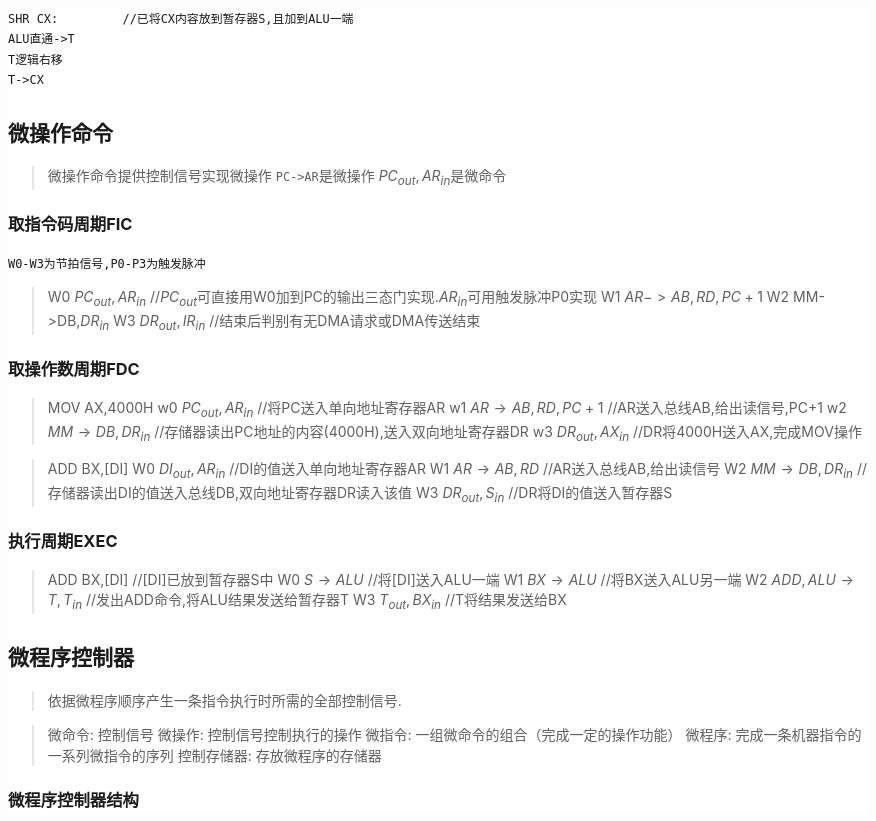 ```
```
```
SHR CX:         //已将CX内容放到暂存器S,且加到ALU一端
ALU直通->T
T逻辑右移
T->CX
```


## 微操作命令
> 微操作命令提供控制信号实现微操作
`PC->AR`是微操作 $PC_{out},AR_{in}$是微命令
### 取指令码周期FIC
`W0-W3为节拍信号,P0-P3为触发脉冲`
>W0  $PC_{out},AR_{in}$     //$PC_{out}$可直接用W0加到PC的输出三态门实现.$AR_{in}$可用触发脉冲P0实现
 W1 $AR->AB,RD,PC+1$ 
 W2 MM->DB,$DR_{in}$
 W3 $DR_{out},IR_{in}$
//结束后判别有无DMA请求或DMA传送结束
### 取操作数周期FDC
> MOV AX,4000H
w0  $PC_{out},AR_{in}$     //将PC送入单向地址寄存器AR
w1  $AR→AB,RD,PC+1$        //AR送入总线AB,给出读信号,PC+1
w2  $MM→DB,DR_{in}$        //存储器读出PC地址的内容(4000H),送入双向地址寄存器DR
w3  $DR_{out},AX_{in}$     //DR将4000H送入AX,完成MOV操作

> ADD BX,[DI]
W0 $DI_{out},AR_{in}$       //DI的值送入单向地址寄存器AR
W1 $AR→AB,RD$               //AR送入总线AB,给出读信号
W2 $MM→DB,DR_{in}$          //存储器读出DI的值送入总线DB,双向地址寄存器DR读入该值
W3 $DR_{out},S_{in}$        //DR将DI的值送入暂存器S
### 执行周期EXEC
>ADD BX,[DI]                //[DI]已放到暂存器S中
W0 $S→ALU$                  //将[DI]送入ALU一端
W1 $BX→ALU$                 //将BX送入ALU另一端
W2 $ADD, ALU→T,T_{in}$      //发出ADD命令,将ALU结果发送给暂存器T
W3 $T_{out},BX_{in}$        //T将结果发送给BX

## 微程序控制器
> 依据微程序顺序产生一条指令执行时所需的全部控制信号.

>微命令: 控制信号
微操作: 控制信号控制执行的操作
微指令: 一组微命令的组合（完成一定的操作功能）
微程序: 完成一条机器指令的一系列微指令的序列
控制存储器: 存放微程序的存储器
### 微程序控制器结构